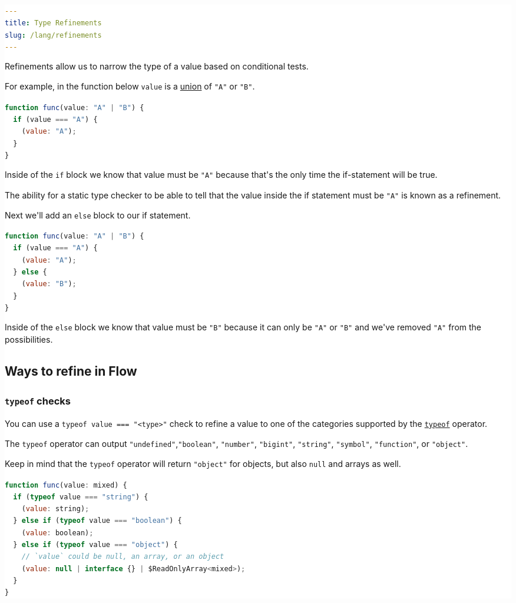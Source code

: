 ```yaml
---
title: Type Refinements
slug: /lang/refinements
---
```


Refinements allow us to narrow the type of a value based on conditional tests.

For example, in the function below `value` is a [union](../../types/unions) of `"A"` or `"B"`.

```js flow-check
function func(value: "A" | "B") {
  if (value === "A") {
    (value: "A");
  }
}
```

Inside of the `if` block we know that value must be `"A"` because that's the only
time the if-statement will be true.

The ability for a static type checker to be able to tell that the value inside
the if statement must be `"A"` is known as a refinement.

Next we'll add an `else` block to our if statement.

```js flow-check
function func(value: "A" | "B") {
  if (value === "A") {
    (value: "A");
  } else {
    (value: "B");
  }
}
```

Inside of the `else` block we know that value must be `"B"` because it can only
be `"A"` or `"B"` and we've removed `"A"` from the possibilities.

## Ways to refine in Flow

### `typeof` checks
You can use a `typeof value === "<type>"` check to refine a value to one of the categories supported by the [`typeof`](https://developer.mozilla.org/en-US/docs/Web/JavaScript/Reference/Operators/typeof) operator.

The `typeof` operator can output `"undefined"`,`"boolean"`, `"number"`, `"bigint"`, `"string"`, `"symbol"`, `"function"`, or `"object"`.

Keep in mind that the `typeof` operator will return `"object"` for objects, but also `null` and arrays as well.

```js flow-check
function func(value: mixed) {
  if (typeof value === "string") {
    (value: string);
  } else if (typeof value === "boolean") {
    (value: boolean);
  } else if (typeof value === "object") {
    // `value` could be null, an array, or an object
    (value: null | interface {} | $ReadOnlyArray<mixed>);
  }
}
```
